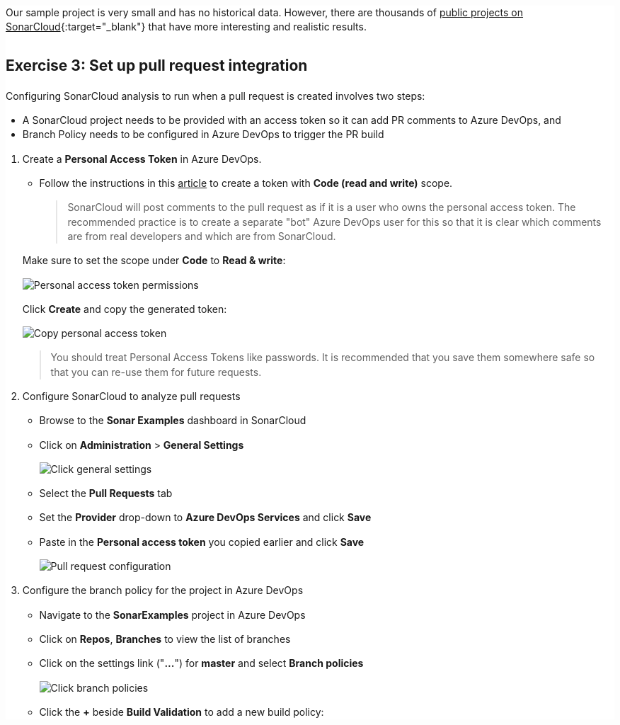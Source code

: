    Our sample project is very small and has no historical data. However, there are thousands of [public projects on SonarCloud](https://sonarcloud.io/explore/projects){:target="\_blank"} that have more interesting and realistic results.



## Exercise 3: Set up pull request integration

Configuring SonarCloud analysis to run when a pull request is created involves two steps:

- A SonarCloud project needs to be provided with an access token so it can add PR comments to Azure DevOps, and
- Branch Policy needs to be configured in Azure DevOps to trigger the PR build

1. Create a **Personal Access Token** in Azure DevOps.

   - Follow the instructions in this [article](https://docs.microsoft.com/en-us/azure/devops/organizations/accounts/use-personal-access-tokens-to-authenticate?view=azure-devops) to create a token with **Code (read and write)** scope.

     > SonarCloud will post comments to the pull request as if it is a user who owns the personal access token. The recommended practice is to create a separate "bot" Azure DevOps user for this so that it is clear which comments are from real developers and which are from SonarCloud.

   Make sure to set the scope under **Code** to **Read & write**:

   ![Personal access token permissions](images/azdo_create_pat.png)

   Click **Create** and copy the generated token:

   ![Copy personal access token](images/azdo_copy_pat.png)

   > You should treat Personal Access Tokens like passwords. It is recommended that you save them somewhere safe so that you can re-use them for future requests.

2. Configure SonarCloud to analyze pull requests

   - Browse to the **Sonar Examples** dashboard in SonarCloud
   - Click on **Administration** > **General Settings**

     ![Click general settings](images/sc_click_general_settings.png)

   - Select the **Pull Requests** tab
   - Set the **Provider** drop-down to **Azure DevOps Services** and click **Save**
   - Paste in the **Personal access token** you copied earlier and click **Save**

     ![Pull request configuration](images/sc_pull_request_config.png)

3. Configure the branch policy for the project in Azure DevOps

   - Navigate to the **SonarExamples** project in Azure DevOps
   - Click on **Repos**, **Branches** to view the list of branches
   - Click on the settings link ("**...**") for **master** and select **Branch policies**

     ![Click branch policies](images/azdo_click_branch_policies.png)

   - Click the **+** beside **Build Validation** to add a new build policy:

